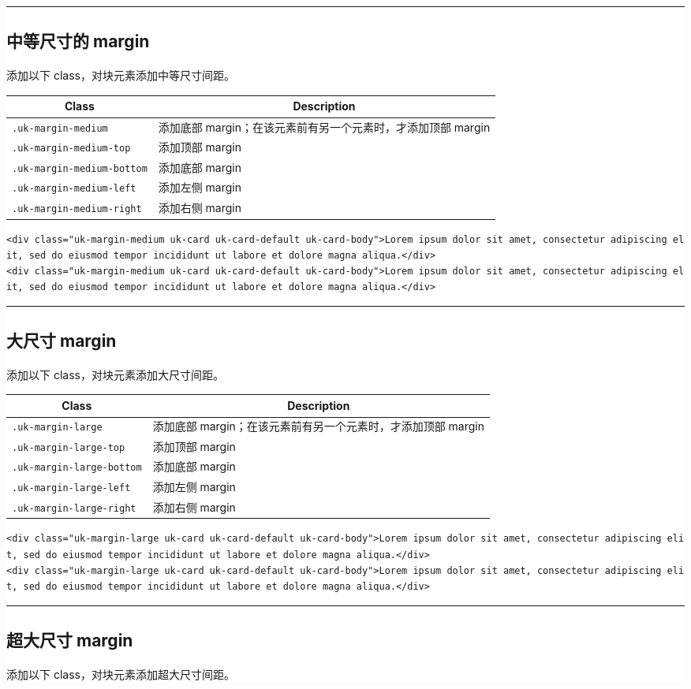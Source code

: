 ***

## 中等尺寸的 margin 

添加以下 class，对块元素添加中等尺寸间距。

| Class                        | Description                        |
|------------------------------|------------------------------------|
| `.uk-margin-medium`          | 添加底部 margin；在该元素前有另一个元素时，才添加顶部 margin |
| `.uk-margin-medium-top`      | 添加顶部 margin           |
| `.uk-margin-medium-bottom`   | 添加底部 margin         |
| `.uk-margin-medium-left`     | 添加左侧 margin           |
| `.uk-margin-medium-right`    | 添加右侧 margin         |

```example
<div class="uk-margin-medium uk-card uk-card-default uk-card-body">Lorem ipsum dolor sit amet, consectetur adipiscing elit, sed do eiusmod tempor incididunt ut labore et dolore magna aliqua.</div>
<div class="uk-margin-medium uk-card uk-card-default uk-card-body">Lorem ipsum dolor sit amet, consectetur adipiscing elit, sed do eiusmod tempor incididunt ut labore et dolore magna aliqua.</div>
```

***

## 大尺寸 margin

添加以下 class，对块元素添加大尺寸间距。

| Class                        | Description                        |
|------------------------------|------------------------------------|
| `.uk-margin-large`           | 添加底部 margin；在该元素前有另一个元素时，才添加顶部 margin |
| `.uk-margin-large-top`       | 添加顶部 margin             |
| `.uk-margin-large-bottom`    | 添加底部 margin          |
| `.uk-margin-large-left`      | 添加左侧 margin              |
| `.uk-margin-large-right`     | 添加右侧 margin              |

```example
<div class="uk-margin-large uk-card uk-card-default uk-card-body">Lorem ipsum dolor sit amet, consectetur adipiscing elit, sed do eiusmod tempor incididunt ut labore et dolore magna aliqua.</div>
<div class="uk-margin-large uk-card uk-card-default uk-card-body">Lorem ipsum dolor sit amet, consectetur adipiscing elit, sed do eiusmod tempor incididunt ut labore et dolore magna aliqua.</div>
```

***

## 超大尺寸 margin

添加以下 class，对块元素添加超大尺寸间距。
